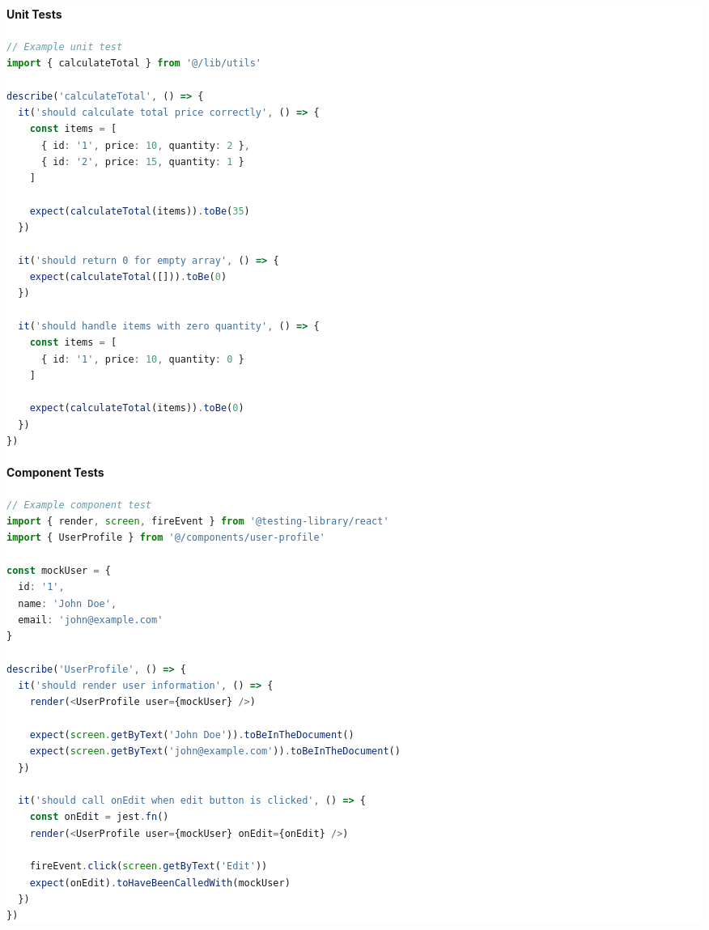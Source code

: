 #### Unit Tests

```typescript
// Example unit test
import { calculateTotal } from '@/lib/utils'

describe('calculateTotal', () => {
  it('should calculate total price correctly', () => {
    const items = [
      { id: '1', price: 10, quantity: 2 },
      { id: '2', price: 15, quantity: 1 }
    ]
    
    expect(calculateTotal(items)).toBe(35)
  })

  it('should return 0 for empty array', () => {
    expect(calculateTotal([])).toBe(0)
  })

  it('should handle items with zero quantity', () => {
    const items = [
      { id: '1', price: 10, quantity: 0 }
    ]
    
    expect(calculateTotal(items)).toBe(0)
  })
})
```

#### Component Tests

```typescript
// Example component test
import { render, screen, fireEvent } from '@testing-library/react'
import { UserProfile } from '@/components/user-profile'

const mockUser = {
  id: '1',
  name: 'John Doe',
  email: 'john@example.com'
}

describe('UserProfile', () => {
  it('should render user information', () => {
    render(<UserProfile user={mockUser} />)
    
    expect(screen.getByText('John Doe')).toBeInTheDocument()
    expect(screen.getByText('john@example.com')).toBeInTheDocument()
  })

  it('should call onEdit when edit button is clicked', () => {
    const onEdit = jest.fn()
    render(<UserProfile user={mockUser} onEdit={onEdit} />)
    
    fireEvent.click(screen.getByText('Edit'))
    expect(onEdit).toHaveBeenCalledWith(mockUser)
  })
})
```

